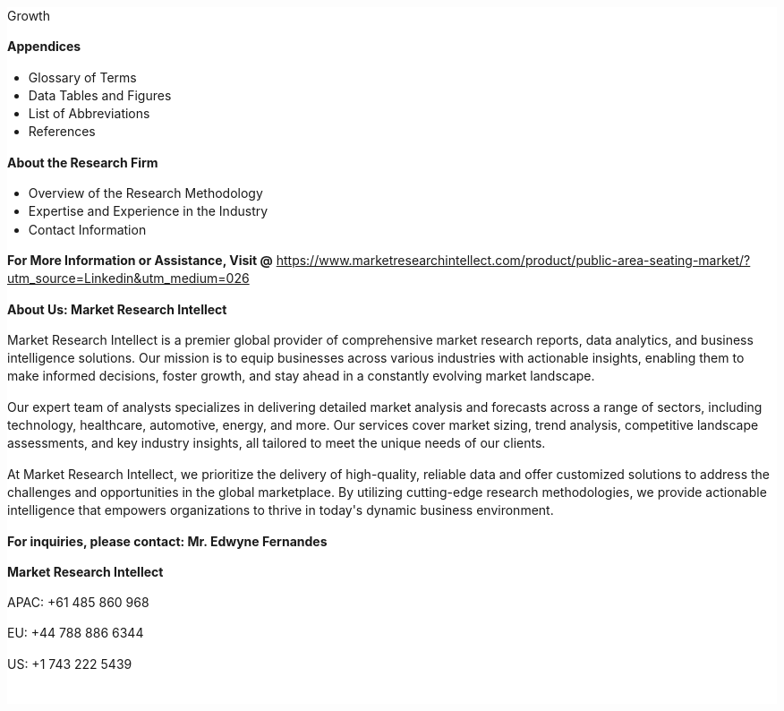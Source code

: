 Growth</li></ul><p><strong>Appendices</strong></p><ul><li>Glossary of Terms</li><li>Data Tables and Figures</li><li>List of Abbreviations</li><li>References</li></ul><p><strong>About the Research Firm</strong></p><ul><li>Overview of the Research Methodology</li><li>Expertise and Experience in the Industry</li><li>Contact Information</li></ul></div><div class="article-main__content" data-test-id="publishing-text-block"><p><span class="font-[700]"><strong>For More Information or Assistance, Visit @</strong>&nbsp;<a href="https://www.marketresearchintellect.com/product/public-area-seating-market/?utm_source=Linkedin&utm_medium=026">https://www.marketresearchintellect.com/product/public-area-seating-market/?utm_source=Linkedin&utm_medium=026</a></span></p><p><strong>About Us: Market Research Intellect</strong></p><p>Market Research Intellect is a premier global provider of comprehensive market research reports, data analytics, and business intelligence solutions. Our mission is to equip businesses across various industries with actionable insights, enabling them to make informed decisions, foster growth, and stay ahead in a constantly evolving market landscape.</p><p>Our expert team of analysts specializes in delivering detailed market analysis and forecasts across a range of sectors, including technology, healthcare, automotive, energy, and more. Our services cover market sizing, trend analysis, competitive landscape assessments, and key industry insights, all tailored to meet the unique needs of our clients.</p><p>At Market Research Intellect, we prioritize the delivery of high-quality, reliable data and offer customized solutions to address the challenges and opportunities in the global marketplace. By utilizing cutting-edge research methodologies, we provide actionable intelligence that empowers organizations to thrive in today's dynamic business environment.</p><p><strong>For inquiries, please contact: Mr. Edwyne Fernandes</strong></p><p><strong>Market Research Intellect</strong></p><p>APAC: +61 485 860 968</p><p>EU: +44 788 886 6344</p><p>US: +1 743 222 5439</p></div><div class="article-main__content" data-test-id="publishing-text-block">&nbsp;</div>
